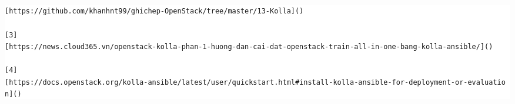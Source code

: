 ```
[https://github.com/khanhnt99/ghichep-OpenStack/tree/master/13-Kolla]()

[3]
[https://news.cloud365.vn/openstack-kolla-phan-1-huong-dan-cai-dat-openstack-train-all-in-one-bang-kolla-ansible/]()

[4]
[https://docs.openstack.org/kolla-ansible/latest/user/quickstart.html#install-kolla-ansible-for-deployment-or-evaluation]()
